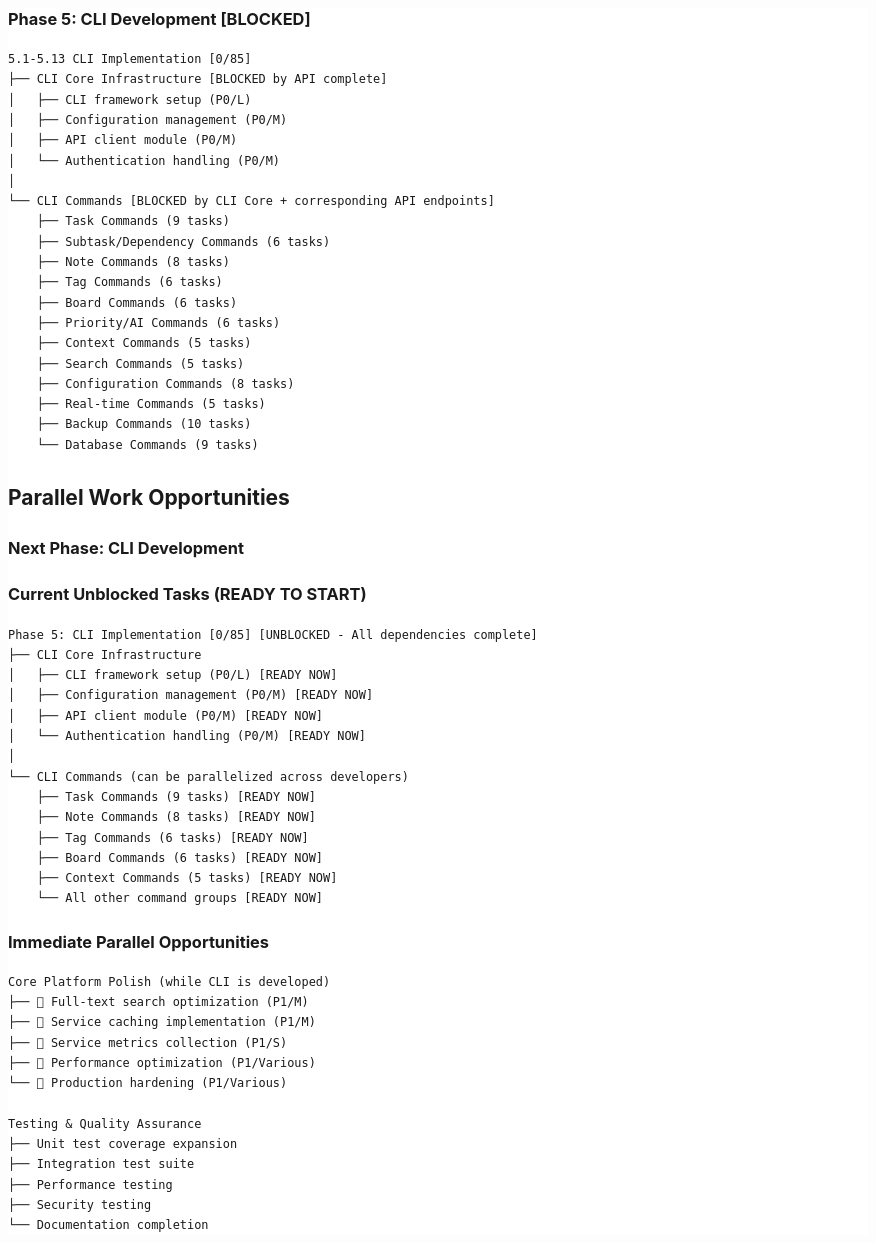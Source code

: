 ### Phase 5: CLI Development [BLOCKED]

```
5.1-5.13 CLI Implementation [0/85]
├── CLI Core Infrastructure [BLOCKED by API complete]
│   ├── CLI framework setup (P0/L)
│   ├── Configuration management (P0/M)
│   ├── API client module (P0/M)
│   └── Authentication handling (P0/M)
│
└── CLI Commands [BLOCKED by CLI Core + corresponding API endpoints]
    ├── Task Commands (9 tasks)
    ├── Subtask/Dependency Commands (6 tasks)
    ├── Note Commands (8 tasks)
    ├── Tag Commands (6 tasks)
    ├── Board Commands (6 tasks)
    ├── Priority/AI Commands (6 tasks)
    ├── Context Commands (5 tasks)
    ├── Search Commands (5 tasks)
    ├── Configuration Commands (8 tasks)
    ├── Real-time Commands (5 tasks)
    ├── Backup Commands (10 tasks)
    └── Database Commands (9 tasks)
```

## Parallel Work Opportunities

### Next Phase: CLI Development

### Current Unblocked Tasks (READY TO START)

```
Phase 5: CLI Implementation [0/85] [UNBLOCKED - All dependencies complete]
├── CLI Core Infrastructure
│   ├── CLI framework setup (P0/L) [READY NOW]
│   ├── Configuration management (P0/M) [READY NOW]
│   ├── API client module (P0/M) [READY NOW]
│   └── Authentication handling (P0/M) [READY NOW]
│
└── CLI Commands (can be parallelized across developers)
    ├── Task Commands (9 tasks) [READY NOW]
    ├── Note Commands (8 tasks) [READY NOW]
    ├── Tag Commands (6 tasks) [READY NOW]
    ├── Board Commands (6 tasks) [READY NOW]
    ├── Context Commands (5 tasks) [READY NOW]
    └── All other command groups [READY NOW]
```

### Immediate Parallel Opportunities

```
Core Platform Polish (while CLI is developed)
├── 🔄 Full-text search optimization (P1/M)
├── 🔄 Service caching implementation (P1/M)
├── 🔄 Service metrics collection (P1/S)
├── 🔄 Performance optimization (P1/Various)
└── 🔄 Production hardening (P1/Various)

Testing & Quality Assurance
├── Unit test coverage expansion
├── Integration test suite
├── Performance testing
├── Security testing
└── Documentation completion
```